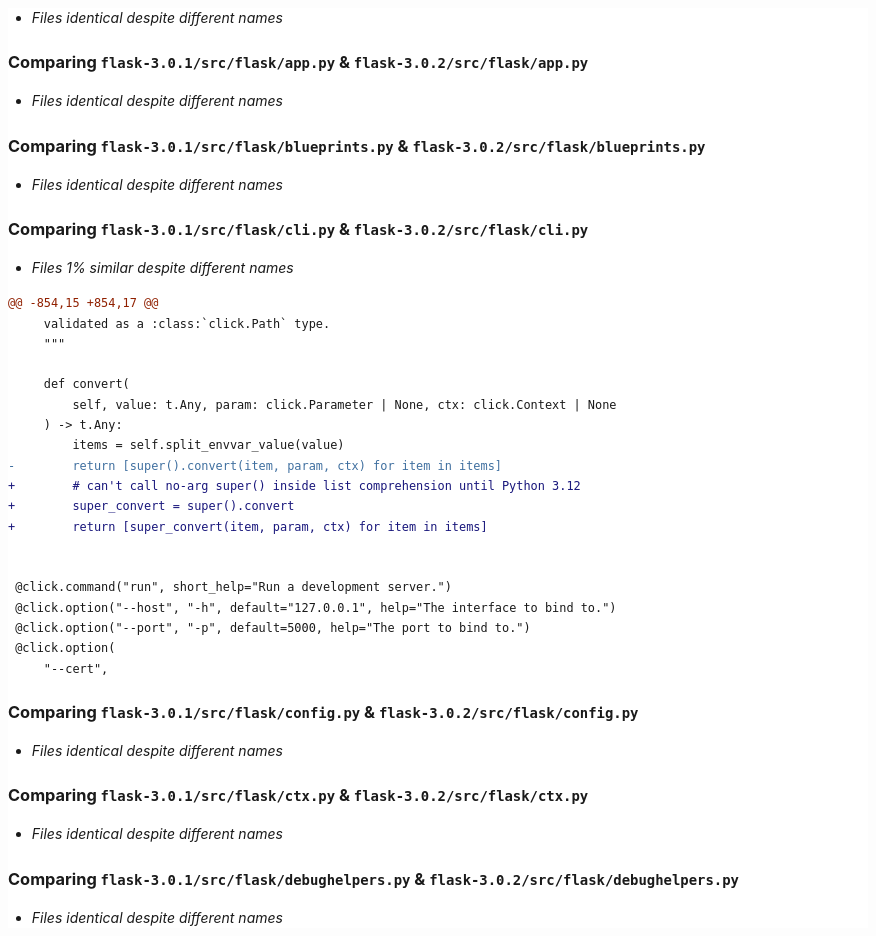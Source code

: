  * *Files identical despite different names*

### Comparing `flask-3.0.1/src/flask/app.py` & `flask-3.0.2/src/flask/app.py`

 * *Files identical despite different names*

### Comparing `flask-3.0.1/src/flask/blueprints.py` & `flask-3.0.2/src/flask/blueprints.py`

 * *Files identical despite different names*

### Comparing `flask-3.0.1/src/flask/cli.py` & `flask-3.0.2/src/flask/cli.py`

 * *Files 1% similar despite different names*

```diff
@@ -854,15 +854,17 @@
     validated as a :class:`click.Path` type.
     """
 
     def convert(
         self, value: t.Any, param: click.Parameter | None, ctx: click.Context | None
     ) -> t.Any:
         items = self.split_envvar_value(value)
-        return [super().convert(item, param, ctx) for item in items]
+        # can't call no-arg super() inside list comprehension until Python 3.12
+        super_convert = super().convert
+        return [super_convert(item, param, ctx) for item in items]
 
 
 @click.command("run", short_help="Run a development server.")
 @click.option("--host", "-h", default="127.0.0.1", help="The interface to bind to.")
 @click.option("--port", "-p", default=5000, help="The port to bind to.")
 @click.option(
     "--cert",
```

### Comparing `flask-3.0.1/src/flask/config.py` & `flask-3.0.2/src/flask/config.py`

 * *Files identical despite different names*

### Comparing `flask-3.0.1/src/flask/ctx.py` & `flask-3.0.2/src/flask/ctx.py`

 * *Files identical despite different names*

### Comparing `flask-3.0.1/src/flask/debughelpers.py` & `flask-3.0.2/src/flask/debughelpers.py`

 * *Files identical despite different names*
